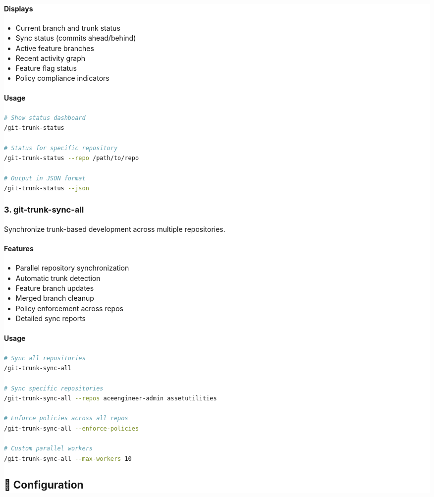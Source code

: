 #### Displays

- Current branch and trunk status
- Sync status (commits ahead/behind)
- Active feature branches
- Recent activity graph
- Feature flag status
- Policy compliance indicators

#### Usage

```bash
# Show status dashboard
/git-trunk-status

# Status for specific repository
/git-trunk-status --repo /path/to/repo

# Output in JSON format
/git-trunk-status --json
```

### 3. git-trunk-sync-all

Synchronize trunk-based development across multiple repositories.

#### Features

- Parallel repository synchronization
- Automatic trunk detection
- Feature branch updates
- Merged branch cleanup
- Policy enforcement across repos
- Detailed sync reports

#### Usage

```bash
# Sync all repositories
/git-trunk-sync-all

# Sync specific repositories
/git-trunk-sync-all --repos aceengineer-admin assetutilities

# Enforce policies across all repos
/git-trunk-sync-all --enforce-policies

# Custom parallel workers
/git-trunk-sync-all --max-workers 10
```

## 🔧 Configuration
